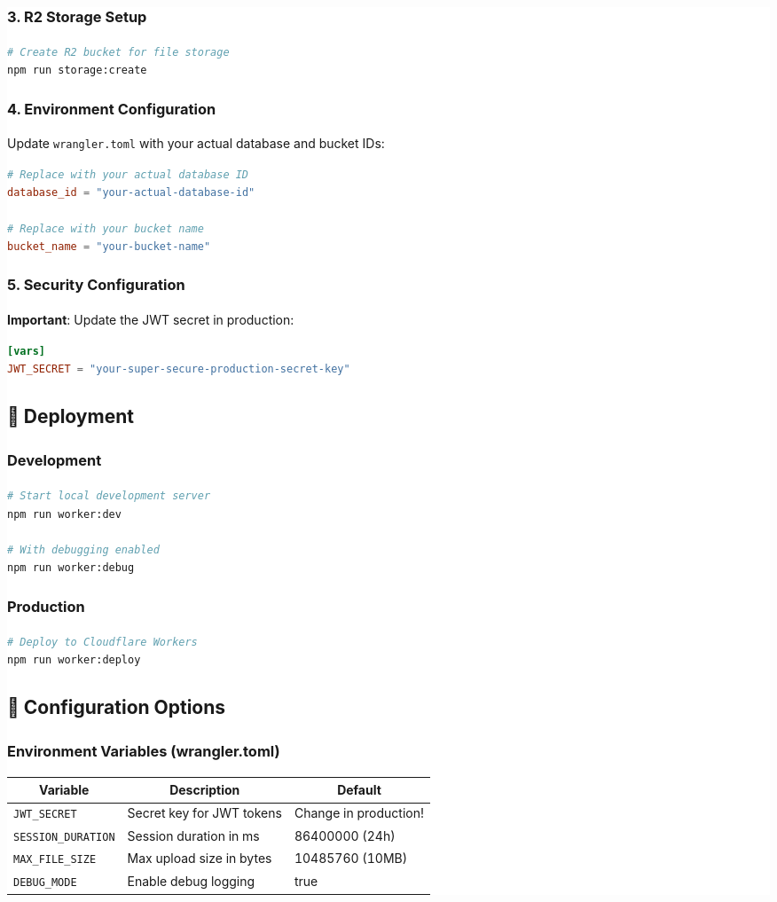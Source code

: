 ### 3. R2 Storage Setup

```bash
# Create R2 bucket for file storage
npm run storage:create
```

### 4. Environment Configuration

Update `wrangler.toml` with your actual database and bucket IDs:

```toml
# Replace with your actual database ID
database_id = "your-actual-database-id"

# Replace with your bucket name
bucket_name = "your-bucket-name"
```

### 5. Security Configuration

**Important**: Update the JWT secret in production:

```toml
[vars]
JWT_SECRET = "your-super-secure-production-secret-key"
```

## 🚀 Deployment

### Development
```bash
# Start local development server
npm run worker:dev

# With debugging enabled
npm run worker:debug
```

### Production
```bash
# Deploy to Cloudflare Workers
npm run worker:deploy
```

## 🔧 Configuration Options

### Environment Variables (wrangler.toml)

| Variable | Description | Default |
|----------|-------------|---------|
| `JWT_SECRET` | Secret key for JWT tokens | Change in production! |
| `SESSION_DURATION` | Session duration in ms | 86400000 (24h) |
| `MAX_FILE_SIZE` | Max upload size in bytes | 10485760 (10MB) |
| `DEBUG_MODE` | Enable debug logging | true |
